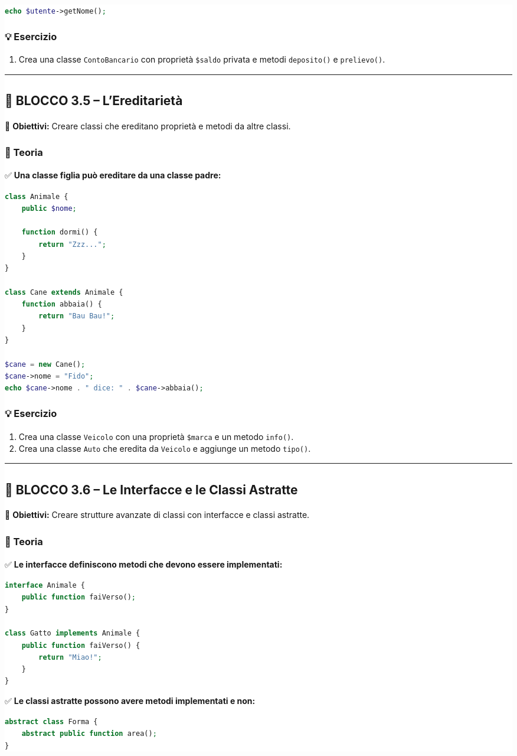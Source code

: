 ```php
echo $utente->getNome();
```

### **💡 Esercizio**  
1. Crea una classe `ContoBancario` con proprietà `$saldo` privata e metodi `deposito()` e `prelievo()`.  

---

## **🔷 BLOCCO 3.5 – L’Ereditarietà**  
📌 **Obiettivi:** Creare classi che ereditano proprietà e metodi da altre classi.  

### **📖 Teoria**  
✅ **Una classe figlia può ereditare da una classe padre:**  
```php
class Animale {
    public $nome;
    
    function dormi() {
        return "Zzz...";
    }
}

class Cane extends Animale {
    function abbaia() {
        return "Bau Bau!";
    }
}

$cane = new Cane();
$cane->nome = "Fido";
echo $cane->nome . " dice: " . $cane->abbaia();
```

### **💡 Esercizio**  
1. Crea una classe `Veicolo` con una proprietà `$marca` e un metodo `info()`.  
2. Crea una classe `Auto` che eredita da `Veicolo` e aggiunge un metodo `tipo()`.  

---

## **🔷 BLOCCO 3.6 – Le Interfacce e le Classi Astratte**  
📌 **Obiettivi:** Creare strutture avanzate di classi con interfacce e classi astratte.  

### **📖 Teoria**  
✅ **Le interfacce definiscono metodi che devono essere implementati:**  
```php
interface Animale {
    public function faiVerso();
}

class Gatto implements Animale {
    public function faiVerso() {
        return "Miao!";
    }
}
```
✅ **Le classi astratte possono avere metodi implementati e non:**  
```php
abstract class Forma {
    abstract public function area();
}

```